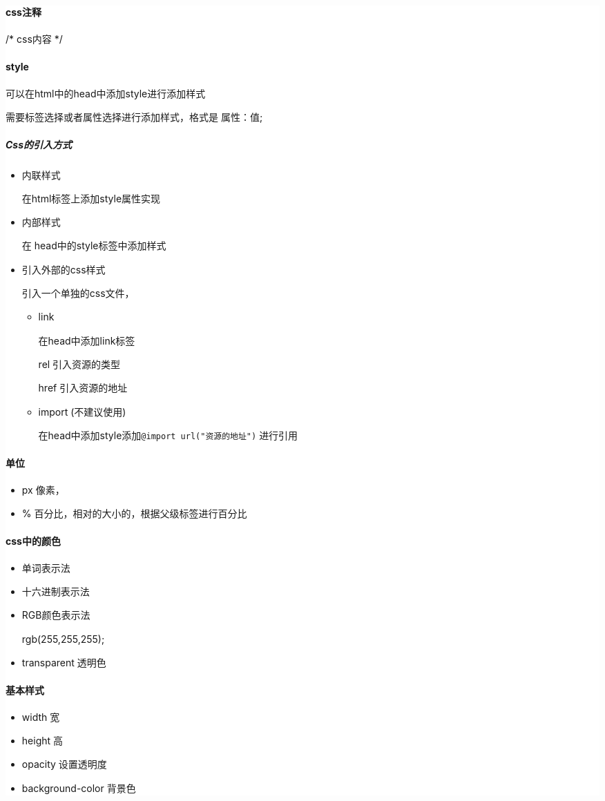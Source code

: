 #### css注释

/* css内容 */

#### style

可以在html中的head中添加style进行添加样式

需要标签选择或者属性选择进行添加样式，格式是 属性：值;

##### Css的引入方式

- 内联样式

  在html标签上添加style属性实现

- 内部样式

  在 head中的style标签中添加样式

- 引入外部的css样式

  引入一个单独的css文件，

  - link

    在head中添加link标签

    rel 引入资源的类型

    href 引入资源的地址

  - import (不建议使用)

    在head中添加style添加`@import url("资源的地址")`  进行引用

#### 单位

- px 像素，

- % 百分比，相对的大小的，根据父级标签进行百分比

#### css中的颜色

- 单词表示法

- 十六进制表示法

- RGB颜色表示法

  rgb(255,255,255);

- transparent 透明色

#### 基本样式

- width 宽

- height  高

- opacity 设置透明度

- background-color 背景色
